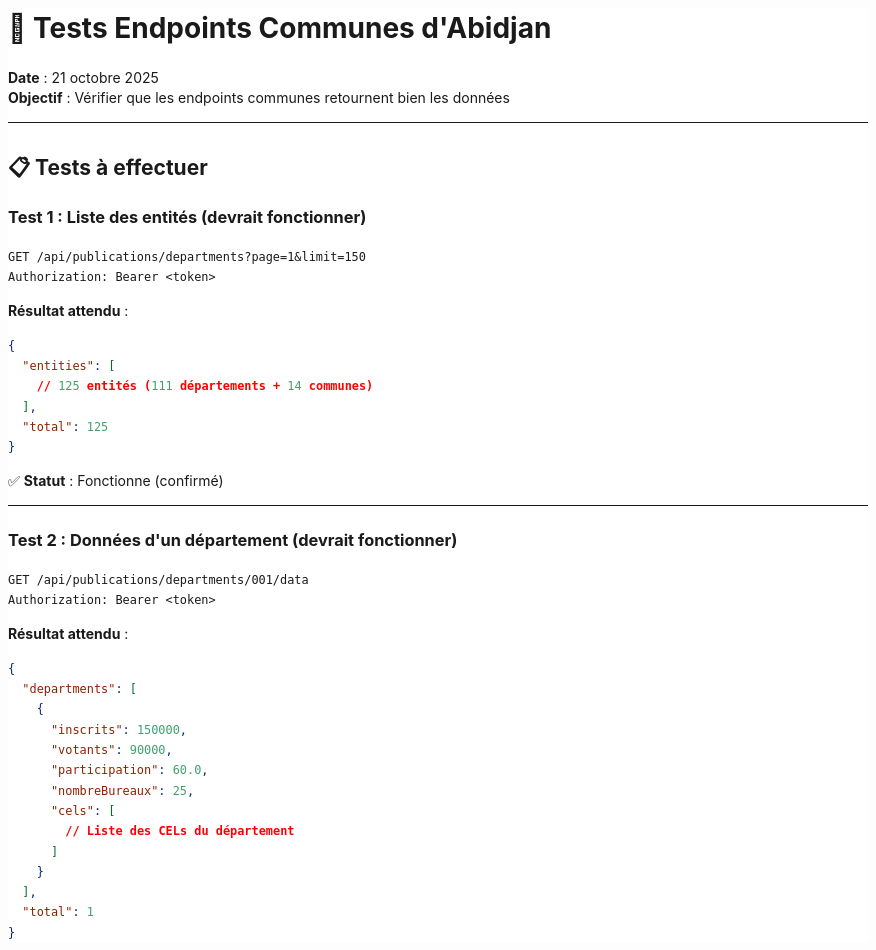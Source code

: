 # 🧪 Tests Endpoints Communes d'Abidjan

**Date** : 21 octobre 2025  
**Objectif** : Vérifier que les endpoints communes retournent bien les données

---

## 📋 Tests à effectuer

### Test 1 : Liste des entités (devrait fonctionner)

```http
GET /api/publications/departments?page=1&limit=150
Authorization: Bearer <token>
```

**Résultat attendu** :
```json
{
  "entities": [
    // 125 entités (111 départements + 14 communes)
  ],
  "total": 125
}
```

✅ **Statut** : Fonctionne (confirmé)

---

### Test 2 : Données d'un département (devrait fonctionner)

```http
GET /api/publications/departments/001/data
Authorization: Bearer <token>
```

**Résultat attendu** :
```json
{
  "departments": [
    {
      "inscrits": 150000,
      "votants": 90000,
      "participation": 60.0,
      "nombreBureaux": 25,
      "cels": [
        // Liste des CELs du département
      ]
    }
  ],
  "total": 1
}
```
